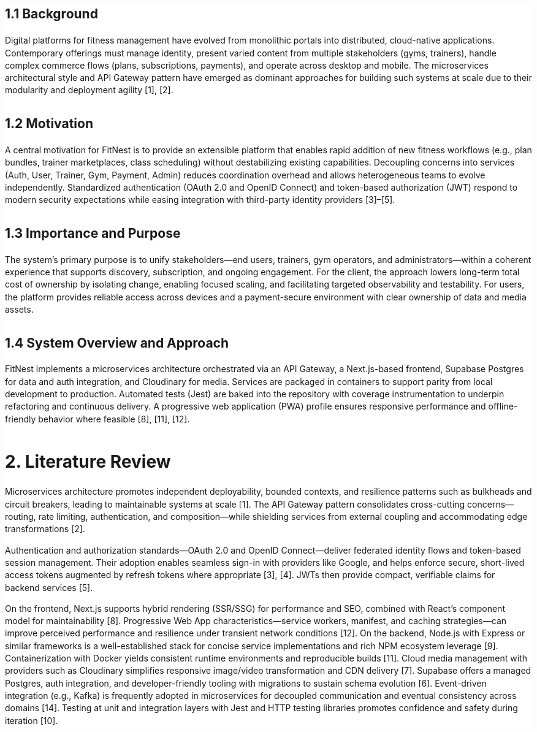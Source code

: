 ## 1.1 Background

Digital platforms for fitness management have evolved from monolithic portals into distributed, cloud-native applications. Contemporary offerings must manage identity, present varied content from multiple stakeholders (gyms, trainers), handle complex commerce flows (plans, subscriptions, payments), and operate across desktop and mobile. The microservices architectural style and API Gateway pattern have emerged as dominant approaches for building such systems at scale due to their modularity and deployment agility [1], [2].

## 1.2 Motivation

A central motivation for FitNest is to provide an extensible platform that enables rapid addition of new fitness workflows (e.g., plan bundles, trainer marketplaces, class scheduling) without destabilizing existing capabilities. Decoupling concerns into services (Auth, User, Trainer, Gym, Payment, Admin) reduces coordination overhead and allows heterogeneous teams to evolve independently. Standardized authentication (OAuth 2.0 and OpenID Connect) and token-based authorization (JWT) respond to modern security expectations while easing integration with third-party identity providers [3]–[5].

## 1.3 Importance and Purpose

The system’s primary purpose is to unify stakeholders—end users, trainers, gym operators, and administrators—within a coherent experience that supports discovery, subscription, and ongoing engagement. For the client, the approach lowers long-term total cost of ownership by isolating change, enabling focused scaling, and facilitating targeted observability and testability. For users, the platform provides reliable access across devices and a payment-secure environment with clear ownership of data and media assets.

## 1.4 System Overview and Approach

FitNest implements a microservices architecture orchestrated via an API Gateway, a Next.js-based frontend, Supabase Postgres for data and auth integration, and Cloudinary for media. Services are packaged in containers to support parity from local development to production. Automated tests (Jest) are baked into the repository with coverage instrumentation to underpin refactoring and continuous delivery. A progressive web application (PWA) profile ensures responsive performance and offline-friendly behavior where feasible [8], [11], [12].

# 2. Literature Review

Microservices architecture promotes independent deployability, bounded contexts, and resilience patterns such as bulkheads and circuit breakers, leading to maintainable systems at scale [1]. The API Gateway pattern consolidates cross-cutting concerns—routing, rate limiting, authentication, and composition—while shielding services from external coupling and accommodating edge transformations [2].

Authentication and authorization standards—OAuth 2.0 and OpenID Connect—deliver federated identity flows and token-based session management. Their adoption enables seamless sign-in with providers like Google, and helps enforce secure, short-lived access tokens augmented by refresh tokens where appropriate [3], [4]. JWTs then provide compact, verifiable claims for backend services [5].

On the frontend, Next.js supports hybrid rendering (SSR/SSG) for performance and SEO, combined with React’s component model for maintainability [8]. Progressive Web App characteristics—service workers, manifest, and caching strategies—can improve perceived performance and resilience under transient network conditions [12]. On the backend, Node.js with Express or similar frameworks is a well-established stack for concise service implementations and rich NPM ecosystem leverage [9]. Containerization with Docker yields consistent runtime environments and reproducible builds [11]. Cloud media management with providers such as Cloudinary simplifies responsive image/video transformation and CDN delivery [7]. Supabase offers a managed Postgres, auth integration, and developer-friendly tooling with migrations to sustain schema evolution [6]. Event-driven integration (e.g., Kafka) is frequently adopted in microservices for decoupled communication and eventual consistency across domains [14]. Testing at unit and integration layers with Jest and HTTP testing libraries promotes confidence and safety during iteration [10].

